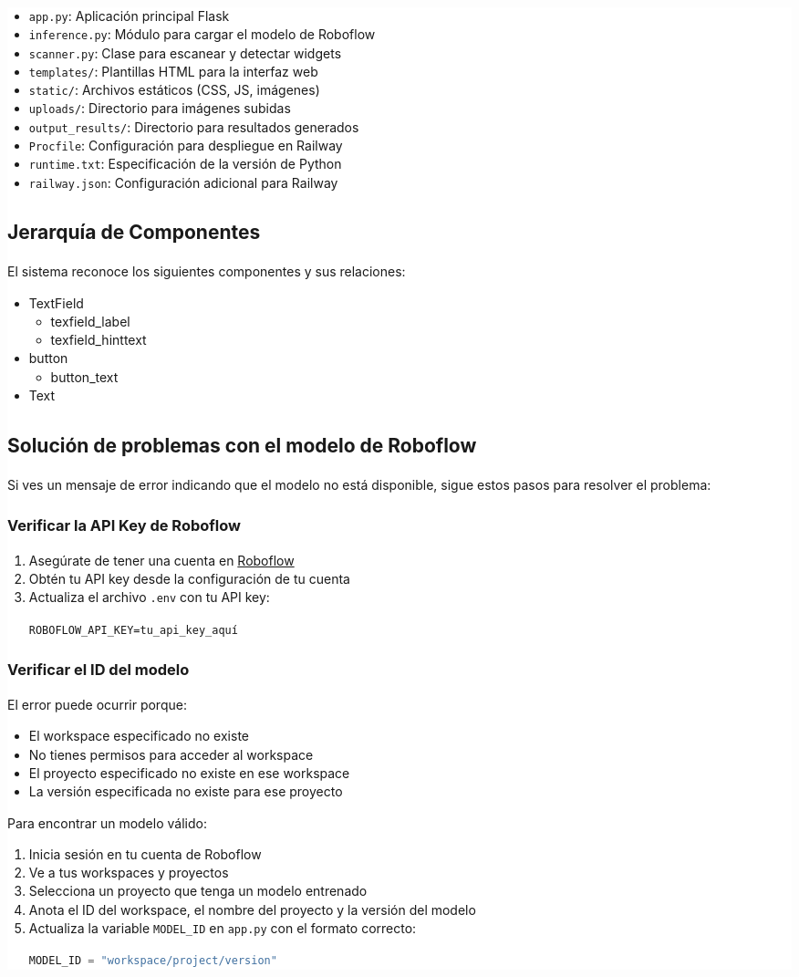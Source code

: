- `app.py`: Aplicación principal Flask
- `inference.py`: Módulo para cargar el modelo de Roboflow
- `scanner.py`: Clase para escanear y detectar widgets
- `templates/`: Plantillas HTML para la interfaz web
- `static/`: Archivos estáticos (CSS, JS, imágenes)
- `uploads/`: Directorio para imágenes subidas
- `output_results/`: Directorio para resultados generados
- `Procfile`: Configuración para despliegue en Railway
- `runtime.txt`: Especificación de la versión de Python
- `railway.json`: Configuración adicional para Railway

## Jerarquía de Componentes

El sistema reconoce los siguientes componentes y sus relaciones:

- TextField
  - texfield_label
  - texfield_hinttext
- button
  - button_text
- Text

## Solución de problemas con el modelo de Roboflow

Si ves un mensaje de error indicando que el modelo no está disponible, sigue estos pasos para resolver el problema:

### Verificar la API Key de Roboflow

1. Asegúrate de tener una cuenta en [Roboflow](https://roboflow.com/)
2. Obtén tu API key desde la configuración de tu cuenta
3. Actualiza el archivo `.env` con tu API key:
   ```
   ROBOFLOW_API_KEY=tu_api_key_aquí
   ```

### Verificar el ID del modelo

El error puede ocurrir porque:
- El workspace especificado no existe
- No tienes permisos para acceder al workspace
- El proyecto especificado no existe en ese workspace
- La versión especificada no existe para ese proyecto

Para encontrar un modelo válido:

1. Inicia sesión en tu cuenta de Roboflow
2. Ve a tus workspaces y proyectos
3. Selecciona un proyecto que tenga un modelo entrenado
4. Anota el ID del workspace, el nombre del proyecto y la versión del modelo
5. Actualiza la variable `MODEL_ID` en `app.py` con el formato correcto:
   ```python
   MODEL_ID = "workspace/project/version"
   ```
